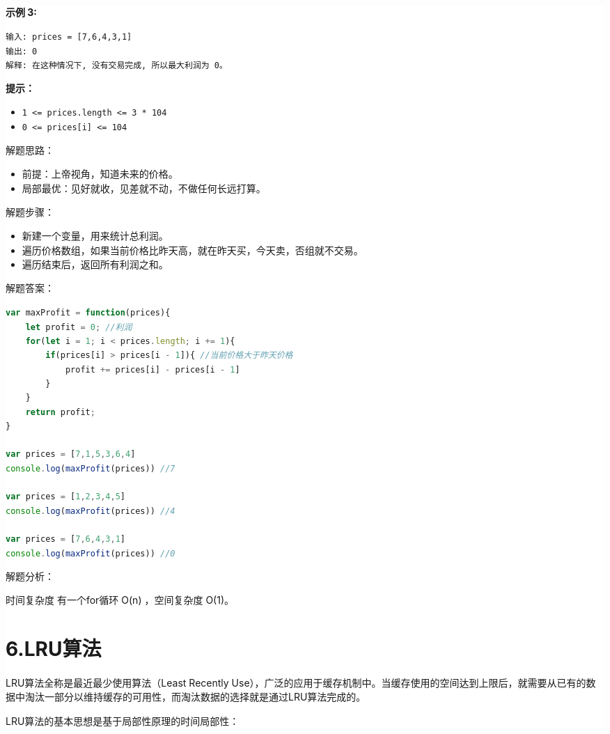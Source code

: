 **示例 3:**

```plane
输入: prices = [7,6,4,3,1]
输出: 0
解释: 在这种情况下, 没有交易完成, 所以最大利润为 0。
```

**提示：**

- `1 <= prices.length <= 3 * 104`
- `0 <= prices[i] <= 104`

解题思路：

- 前提：上帝视角，知道未来的价格。
- 局部最优：见好就收，见差就不动，不做任何长远打算。

解题步骤：

- 新建一个变量，用来统计总利润。
- 遍历价格数组，如果当前价格比昨天高，就在昨天买，今天卖，否组就不交易。
- 遍历结束后，返回所有利润之和。

解题答案：

```js
var maxProfit = function(prices){
    let profit = 0; //利润
    for(let i = 1; i < prices.length; i += 1){
        if(prices[i] > prices[i - 1]){ //当前价格大于昨天价格
            profit += prices[i] - prices[i - 1]
        }
    }
    return profit;
}

var prices = [7,1,5,3,6,4]
console.log(maxProfit(prices)) //7

var prices = [1,2,3,4,5]
console.log(maxProfit(prices)) //4

var prices = [7,6,4,3,1]
console.log(maxProfit(prices)) //0
```

解题分析：

时间复杂度 有一个for循环 O(n) ，空间复杂度 O(1)。

# 6.LRU算法

LRU算法全称是最近最少使用算法（Least Recently Use），广泛的应用于缓存机制中。当缓存使用的空间达到上限后，就需要从已有的数据中淘汰一部分以维持缓存的可用性，而淘汰数据的选择就是通过LRU算法完成的。

LRU算法的基本思想是基于局部性原理的时间局部性：
